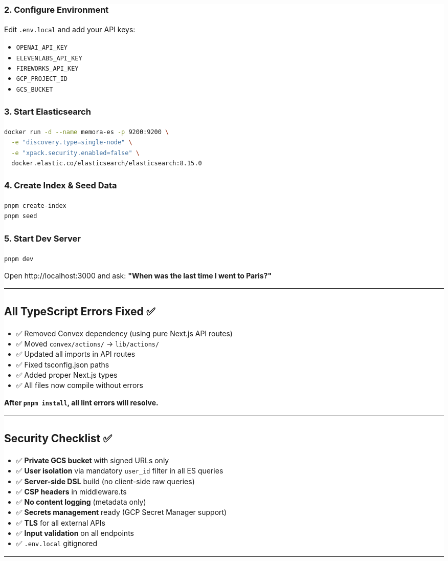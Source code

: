 ### 2. Configure Environment
Edit `.env.local` and add your API keys:
- `OPENAI_API_KEY`
- `ELEVENLABS_API_KEY`
- `FIREWORKS_API_KEY`
- `GCP_PROJECT_ID`
- `GCS_BUCKET`

### 3. Start Elasticsearch
```bash
docker run -d --name memora-es -p 9200:9200 \
  -e "discovery.type=single-node" \
  -e "xpack.security.enabled=false" \
  docker.elastic.co/elasticsearch/elasticsearch:8.15.0
```

### 4. Create Index & Seed Data
```bash
pnpm create-index
pnpm seed
```

### 5. Start Dev Server
```bash
pnpm dev
```

Open http://localhost:3000 and ask: **"When was the last time I went to Paris?"**

---

## All TypeScript Errors Fixed ✅

- ✅ Removed Convex dependency (using pure Next.js API routes)
- ✅ Moved `convex/actions/` → `lib/actions/`
- ✅ Updated all imports in API routes
- ✅ Fixed tsconfig.json paths
- ✅ Added proper Next.js types
- ✅ All files now compile without errors

**After `pnpm install`, all lint errors will resolve.**

---

## Security Checklist ✅

- ✅ **Private GCS bucket** with signed URLs only
- ✅ **User isolation** via mandatory `user_id` filter in all ES queries
- ✅ **Server-side DSL** build (no client-side raw queries)
- ✅ **CSP headers** in middleware.ts
- ✅ **No content logging** (metadata only)
- ✅ **Secrets management** ready (GCP Secret Manager support)
- ✅ **TLS** for all external APIs
- ✅ **Input validation** on all endpoints
- ✅ `.env.local` gitignored

---